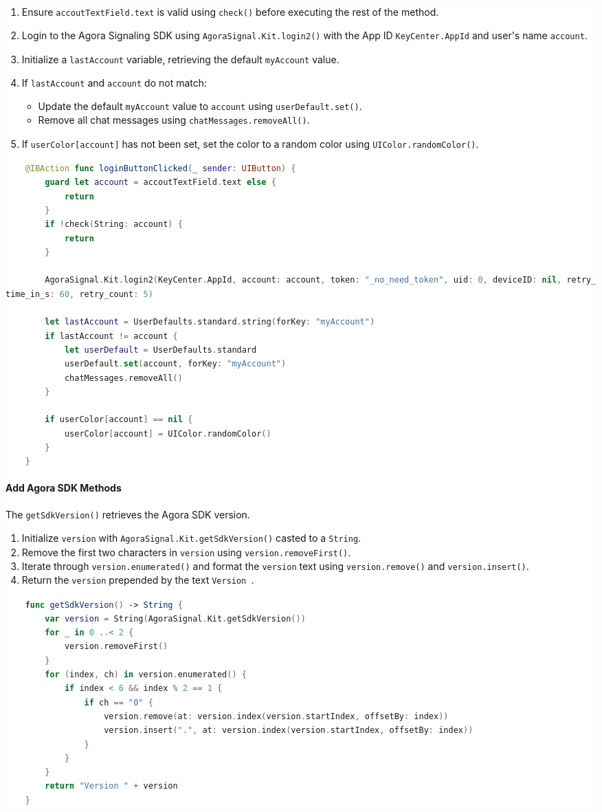 1. Ensure `accoutTextField.text` is valid using `check()` before executing the rest of the method.
2. Login to the Agora Signaling SDK using `AgoraSignal.Kit.login2()` with the App ID `KeyCenter.AppId` and user's name `account`.
3. Initialize a `lastAccount` variable, retrieving the default `myAccount` value.
4. If `lastAccount` and `account` do not match:
	
	- Update the default `myAccount` value to `account` using `userDefault.set()`.
	- Remove all chat messages using `chatMessages.removeAll()`.

5. If `userColor[account]` has not been set, set the color to a random color using `UIColor.randomColor()`.


``` Swift
    @IBAction func loginButtonClicked(_ sender: UIButton) {
        guard let account = accoutTextField.text else {
            return
        }
        if !check(String: account) {
            return
        }
        
        AgoraSignal.Kit.login2(KeyCenter.AppId, account: account, token: "_no_need_token", uid: 0, deviceID: nil, retry_time_in_s: 60, retry_count: 5)
        
        let lastAccount = UserDefaults.standard.string(forKey: "myAccount")
        if lastAccount != account {
            let userDefault = UserDefaults.standard
            userDefault.set(account, forKey: "myAccount")
            chatMessages.removeAll()
        }
        
        if userColor[account] == nil {
            userColor[account] = UIColor.randomColor()
        }
    }
```

#### Add Agora SDK Methods

The `getSdkVersion()` retrieves the Agora SDK version.

1. Initialize `version` with `AgoraSignal.Kit.getSdkVersion()` casted to a `String`.
2. Remove the first two characters in `version` using `version.removeFirst()`.
3. Iterate through `version.enumerated()` and format the `version` text using `version.remove()` and `version.insert()`.
4. Return the `version` prepended by the text `Version `.

``` Swift
    func getSdkVersion() -> String {
        var version = String(AgoraSignal.Kit.getSdkVersion())
        for _ in 0 ..< 2 {
            version.removeFirst()
        }
        for (index, ch) in version.enumerated() {
            if index < 6 && index % 2 == 1 {
                if ch == "0" {
                    version.remove(at: version.index(version.startIndex, offsetBy: index))
                    version.insert(".", at: version.index(version.startIndex, offsetBy: index))
                }
            }
        }
        return "Version " + version
    }
```
